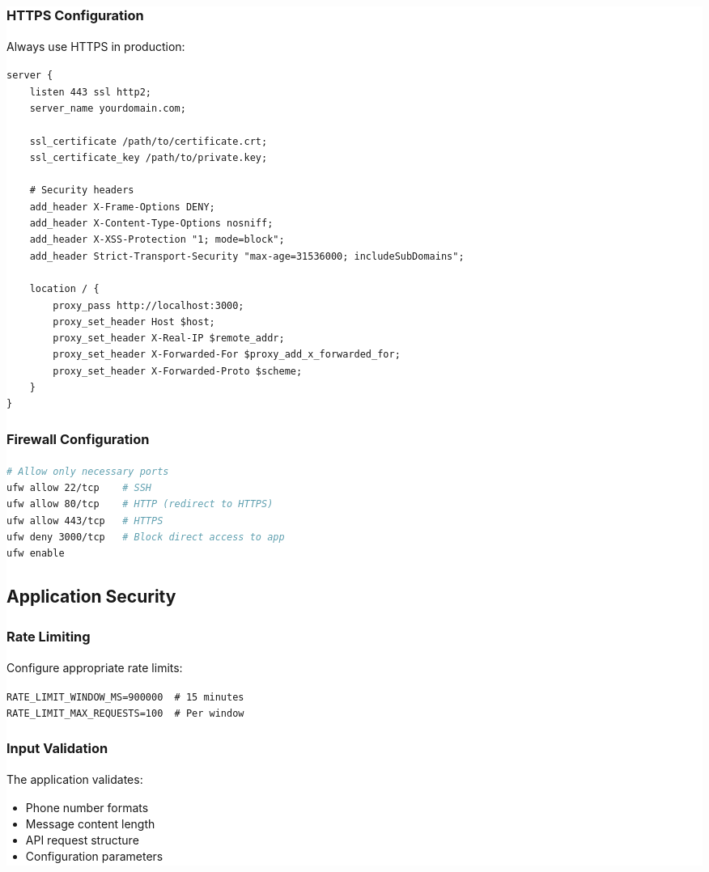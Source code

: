 ### HTTPS Configuration

Always use HTTPS in production:

```nginx
server {
    listen 443 ssl http2;
    server_name yourdomain.com;
    
    ssl_certificate /path/to/certificate.crt;
    ssl_certificate_key /path/to/private.key;
    
    # Security headers
    add_header X-Frame-Options DENY;
    add_header X-Content-Type-Options nosniff;
    add_header X-XSS-Protection "1; mode=block";
    add_header Strict-Transport-Security "max-age=31536000; includeSubDomains";
    
    location / {
        proxy_pass http://localhost:3000;
        proxy_set_header Host $host;
        proxy_set_header X-Real-IP $remote_addr;
        proxy_set_header X-Forwarded-For $proxy_add_x_forwarded_for;
        proxy_set_header X-Forwarded-Proto $scheme;
    }
}
```

### Firewall Configuration

```bash
# Allow only necessary ports
ufw allow 22/tcp    # SSH
ufw allow 80/tcp    # HTTP (redirect to HTTPS)
ufw allow 443/tcp   # HTTPS
ufw deny 3000/tcp   # Block direct access to app
ufw enable
```

## Application Security

### Rate Limiting

Configure appropriate rate limits:

```env
RATE_LIMIT_WINDOW_MS=900000  # 15 minutes
RATE_LIMIT_MAX_REQUESTS=100  # Per window
```

### Input Validation

The application validates:
- Phone number formats
- Message content length
- API request structure
- Configuration parameters
